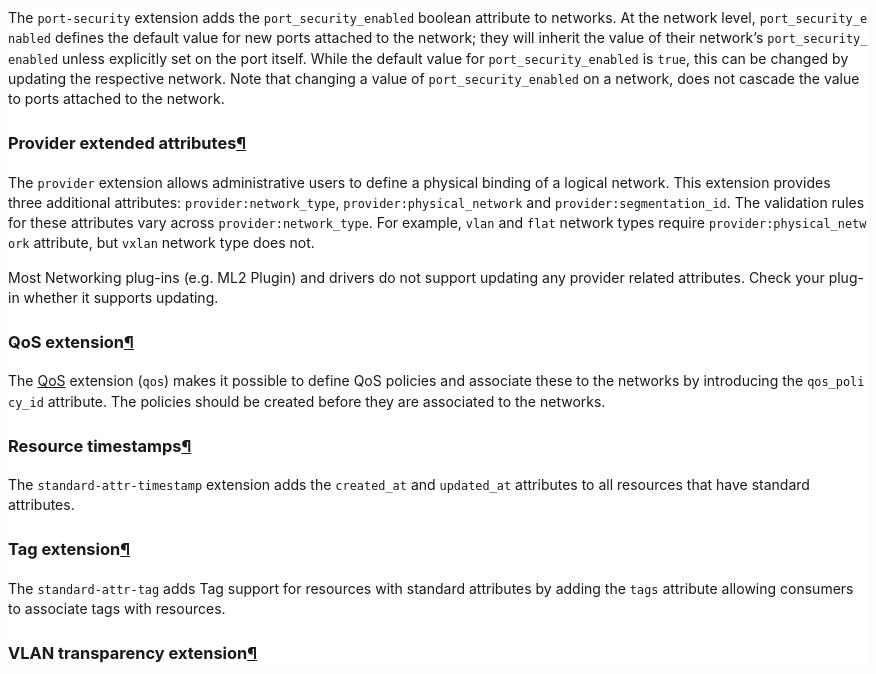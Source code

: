 The `port-security` extension adds the `port_security_enabled` boolean attribute to networks. At the network level, `port_security_enabled` defines the default value for new ports attached to the network; they will inherit the value of their network’s `port_security_enabled` unless explicitly set on the port itself. While the default value for `port_security_enabled` is `true`, this can be changed by updating the respective network. Note that changing a value of `port_security_enabled` on a network, does not cascade the value to ports attached to the network.

### Provider extended attributes[¶](https://developer.openstack.org/api-ref/network/v2/index.html?expanded=create-network-detail,list-networks-detail,delete-network-detail,update-network-detail,show-network-details-detail#provider-extended-attributes)

The `provider` extension allows administrative users to define a physical binding of a logical network. This extension provides three additional attributes: `provider:network_type`, `provider:physical_network` and `provider:segmentation_id`. The validation rules for these attributes vary across `provider:network_type`. For example, `vlan` and `flat` network types require `provider:physical_network` attribute, but `vxlan` network type does not.

Most Networking plug-ins (e.g. ML2 Plugin) and drivers do not support updating any provider related attributes. Check your plug-in whether it supports updating.

### QoS extension[¶](https://developer.openstack.org/api-ref/network/v2/index.html?expanded=create-network-detail,list-networks-detail,delete-network-detail,update-network-detail,show-network-details-detail#qos-extension)

The [QoS](https://developer.openstack.org/api-ref/network/v2/index.html?expanded=create-network-detail,list-networks-detail,delete-network-detail,update-network-detail,show-network-details-detail#id591) extension (`qos`) makes it possible to define QoS policies and associate these to the networks by introducing the `qos_policy_id` attribute. The policies should be created before they are associated to the networks.

### Resource timestamps[¶](https://developer.openstack.org/api-ref/network/v2/index.html?expanded=create-network-detail,list-networks-detail,delete-network-detail,update-network-detail,show-network-details-detail#resource-timestamps)

The `standard-attr-timestamp` extension adds the `created_at` and `updated_at` attributes to all resources that have standard attributes.

### Tag extension[¶](https://developer.openstack.org/api-ref/network/v2/index.html?expanded=create-network-detail,list-networks-detail,delete-network-detail,update-network-detail,show-network-details-detail#tag-extension)

The `standard-attr-tag` adds Tag support for resources with standard attributes by adding the `tags` attribute allowing consumers to associate tags with resources.

### VLAN transparency extension[¶](https://developer.openstack.org/api-ref/network/v2/index.html?expanded=create-network-detail,list-networks-detail,delete-network-detail,update-network-detail,show-network-details-detail#vlan-transparency-extension)
